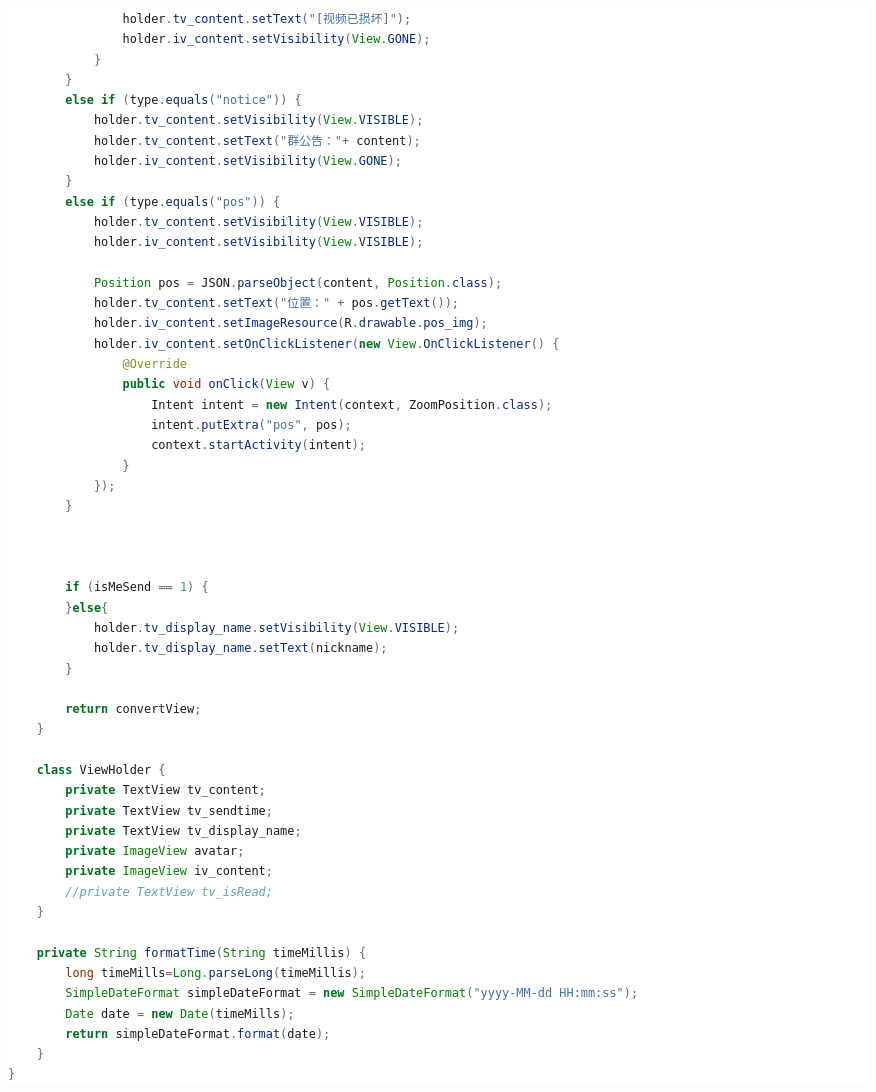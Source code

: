```java
                holder.tv_content.setText("[视频已损坏]");
                holder.iv_content.setVisibility(View.GONE);
            }
        }
        else if (type.equals("notice")) {
            holder.tv_content.setVisibility(View.VISIBLE);
            holder.tv_content.setText("群公告："+ content);
            holder.iv_content.setVisibility(View.GONE);
        }
        else if (type.equals("pos")) {
            holder.tv_content.setVisibility(View.VISIBLE);
            holder.iv_content.setVisibility(View.VISIBLE);

            Position pos = JSON.parseObject(content, Position.class);
            holder.tv_content.setText("位置：" + pos.getText());
            holder.iv_content.setImageResource(R.drawable.pos_img);
            holder.iv_content.setOnClickListener(new View.OnClickListener() {
                @Override
                public void onClick(View v) {
                    Intent intent = new Intent(context, ZoomPosition.class);
                    intent.putExtra("pos", pos);
                    context.startActivity(intent);
                }
            });
        }



        if (isMeSend == 1) {
        }else{
            holder.tv_display_name.setVisibility(View.VISIBLE);
            holder.tv_display_name.setText(nickname);
        }

        return convertView;
    }

    class ViewHolder {
        private TextView tv_content;
        private TextView tv_sendtime;
        private TextView tv_display_name;
        private ImageView avatar;
        private ImageView iv_content;
        //private TextView tv_isRead;
    }

    private String formatTime(String timeMillis) {
        long timeMills=Long.parseLong(timeMillis);
        SimpleDateFormat simpleDateFormat = new SimpleDateFormat("yyyy-MM-dd HH:mm:ss");
        Date date = new Date(timeMills);
        return simpleDateFormat.format(date);
    }
}

```
